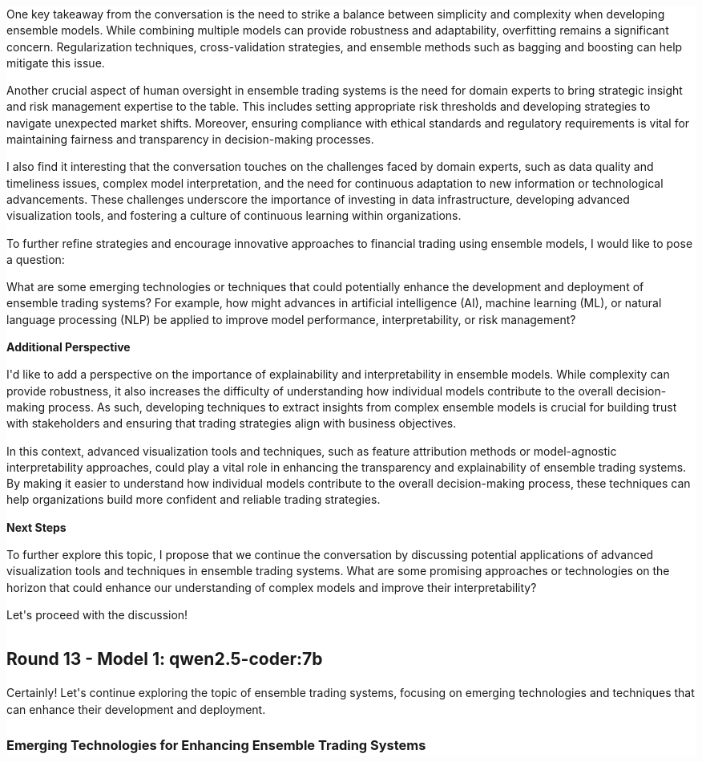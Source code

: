 One key takeaway from the conversation is the need to strike a balance between simplicity and complexity when developing ensemble models. While combining multiple models can provide robustness and adaptability, overfitting remains a significant concern. Regularization techniques, cross-validation strategies, and ensemble methods such as bagging and boosting can help mitigate this issue.

Another crucial aspect of human oversight in ensemble trading systems is the need for domain experts to bring strategic insight and risk management expertise to the table. This includes setting appropriate risk thresholds and developing strategies to navigate unexpected market shifts. Moreover, ensuring compliance with ethical standards and regulatory requirements is vital for maintaining fairness and transparency in decision-making processes.

I also find it interesting that the conversation touches on the challenges faced by domain experts, such as data quality and timeliness issues, complex model interpretation, and the need for continuous adaptation to new information or technological advancements. These challenges underscore the importance of investing in data infrastructure, developing advanced visualization tools, and fostering a culture of continuous learning within organizations.

To further refine strategies and encourage innovative approaches to financial trading using ensemble models, I would like to pose a question:

What are some emerging technologies or techniques that could potentially enhance the development and deployment of ensemble trading systems? For example, how might advances in artificial intelligence (AI), machine learning (ML), or natural language processing (NLP) be applied to improve model performance, interpretability, or risk management?

**Additional Perspective**

I'd like to add a perspective on the importance of explainability and interpretability in ensemble models. While complexity can provide robustness, it also increases the difficulty of understanding how individual models contribute to the overall decision-making process. As such, developing techniques to extract insights from complex ensemble models is crucial for building trust with stakeholders and ensuring that trading strategies align with business objectives.

In this context, advanced visualization tools and techniques, such as feature attribution methods or model-agnostic interpretability approaches, could play a vital role in enhancing the transparency and explainability of ensemble trading systems. By making it easier to understand how individual models contribute to the overall decision-making process, these techniques can help organizations build more confident and reliable trading strategies.

**Next Steps**

To further explore this topic, I propose that we continue the conversation by discussing potential applications of advanced visualization tools and techniques in ensemble trading systems. What are some promising approaches or technologies on the horizon that could enhance our understanding of complex models and improve their interpretability?

Let's proceed with the discussion!

## Round 13 - Model 1: qwen2.5-coder:7b

Certainly! Let's continue exploring the topic of ensemble trading systems, focusing on emerging technologies and techniques that can enhance their development and deployment.

### Emerging Technologies for Enhancing Ensemble Trading Systems
